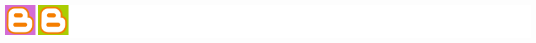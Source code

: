 <img src="./images/logo-icons-colorized-background-07/blogger.jpg" width="50px"/> <img src="./images/logo-icons-colorized-background-08/blogger.jpg" width="50px"/>